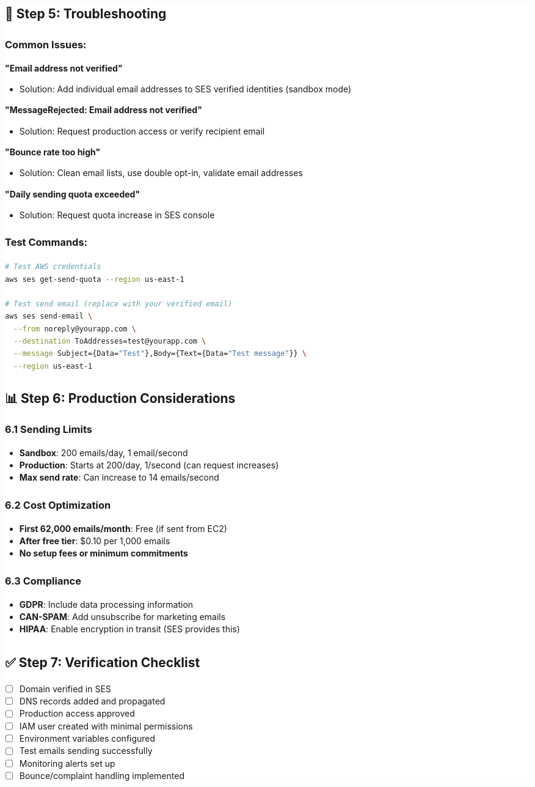 ## 🚨 Step 5: Troubleshooting

### Common Issues:

**"Email address not verified"**
- Solution: Add individual email addresses to SES verified identities (sandbox mode)

**"MessageRejected: Email address not verified"**
- Solution: Request production access or verify recipient email

**"Bounce rate too high"**
- Solution: Clean email lists, use double opt-in, validate email addresses

**"Daily sending quota exceeded"**
- Solution: Request quota increase in SES console

### Test Commands:

```bash
# Test AWS credentials
aws ses get-send-quota --region us-east-1

# Test send email (replace with your verified email)
aws ses send-email \
  --from noreply@yourapp.com \
  --destination ToAddresses=test@yourapp.com \
  --message Subject={Data="Test"},Body={Text={Data="Test message"}} \
  --region us-east-1
```

## 📊 Step 6: Production Considerations

### 6.1 Sending Limits
- **Sandbox**: 200 emails/day, 1 email/second
- **Production**: Starts at 200/day, 1/second (can request increases)
- **Max send rate**: Can increase to 14 emails/second

### 6.2 Cost Optimization
- **First 62,000 emails/month**: Free (if sent from EC2)
- **After free tier**: $0.10 per 1,000 emails
- **No setup fees or minimum commitments**

### 6.3 Compliance
- **GDPR**: Include data processing information
- **CAN-SPAM**: Add unsubscribe for marketing emails
- **HIPAA**: Enable encryption in transit (SES provides this)

## ✅ Step 7: Verification Checklist

- [ ] Domain verified in SES
- [ ] DNS records added and propagated
- [ ] Production access approved
- [ ] IAM user created with minimal permissions
- [ ] Environment variables configured
- [ ] Test emails sending successfully
- [ ] Monitoring alerts set up
- [ ] Bounce/complaint handling implemented
